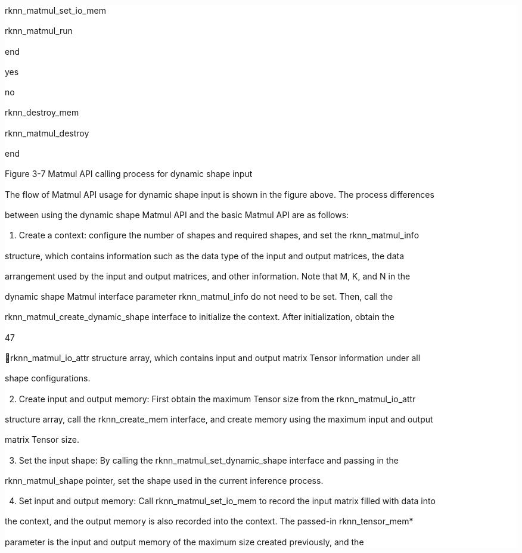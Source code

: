 rknn_matmul_set_io_mem

rknn_matmul_run

end

yes

no

rknn_destroy_mem

rknn_matmul_destroy

end

Figure 3-7 Matmul API calling process for dynamic shape input

The flow of Matmul API usage for dynamic shape input is shown in the figure above. The process differences

between using the dynamic shape Matmul API and the basic Matmul API are as follows:

1. Create a context: configure the number of shapes and required shapes, and set the rknn_matmul_info

structure, which contains information such as the data type of the input and output matrices, the data

arrangement used by the input and output matrices, and other information. Note that M, K, and N in the

dynamic shape Matmul interface parameter rknn_matmul_info do not need to be set. Then, call the

rknn_matmul_create_dynamic_shape interface to initialize the context. After initialization, obtain the

47

rknn_matmul_io_attr structure array, which contains input and output matrix Tensor information under all

shape configurations.

2. Create input and output memory: First obtain the maximum Tensor size from the rknn_matmul_io_attr

structure array, call the rknn_create_mem interface, and create memory using the maximum input and output

matrix Tensor size.

3. Set the input shape: By calling the rknn_matmul_set_dynamic_shape interface and passing in the

rknn_matmul_shape pointer, set the shape used in the current inference process.

4. Set input and output memory: Call rknn_matmul_set_io_mem to record the input matrix filled with data into

the context, and the output memory is also recorded into the context. The passed-in rknn_tensor_mem*

parameter is the input and output memory of the maximum size created previously, and the
